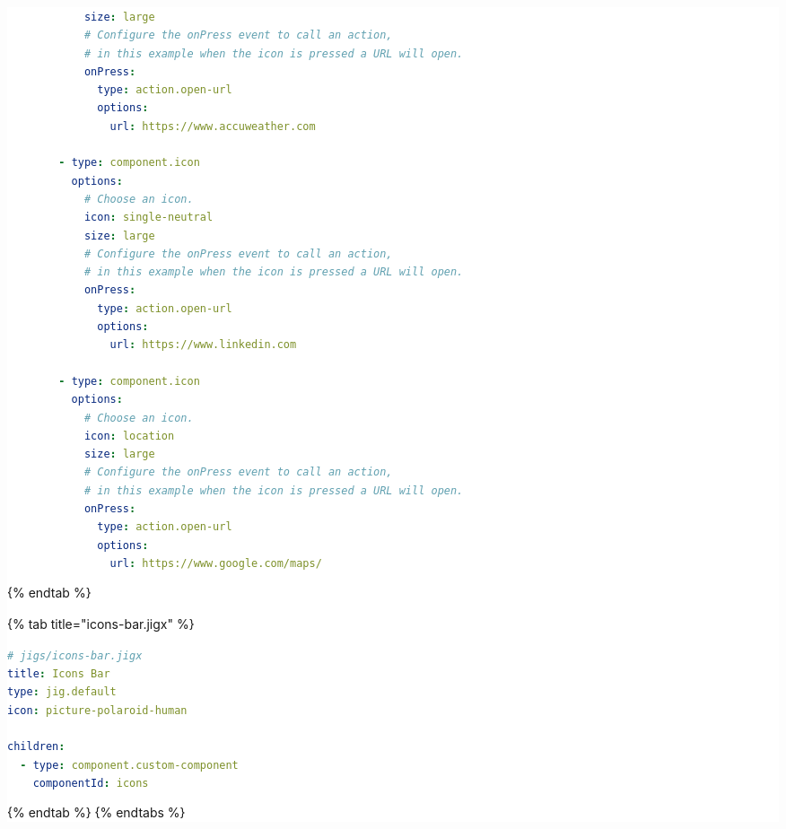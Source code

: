 ```yaml
            size: large
            # Configure the onPress event to call an action,
            # in this example when the icon is pressed a URL will open.
            onPress:
              type: action.open-url
              options:
                url: https://www.accuweather.com

        - type: component.icon
          options:
            # Choose an icon.
            icon: single-neutral
            size: large
            # Configure the onPress event to call an action,
            # in this example when the icon is pressed a URL will open.
            onPress:
              type: action.open-url
              options:
                url: https://www.linkedin.com

        - type: component.icon
          options:
            # Choose an icon.
            icon: location
            size: large
            # Configure the onPress event to call an action,
            # in this example when the icon is pressed a URL will open.
            onPress:
              type: action.open-url
              options:
                url: https://www.google.com/maps/
```
{% endtab %}

{% tab title="icons-bar.jigx" %}
```yaml
# jigs/icons-bar.jigx
title: Icons Bar
type: jig.default
icon: picture-polaroid-human

children:
  - type: component.custom-component
    componentId: icons
```
{% endtab %}
{% endtabs %}
